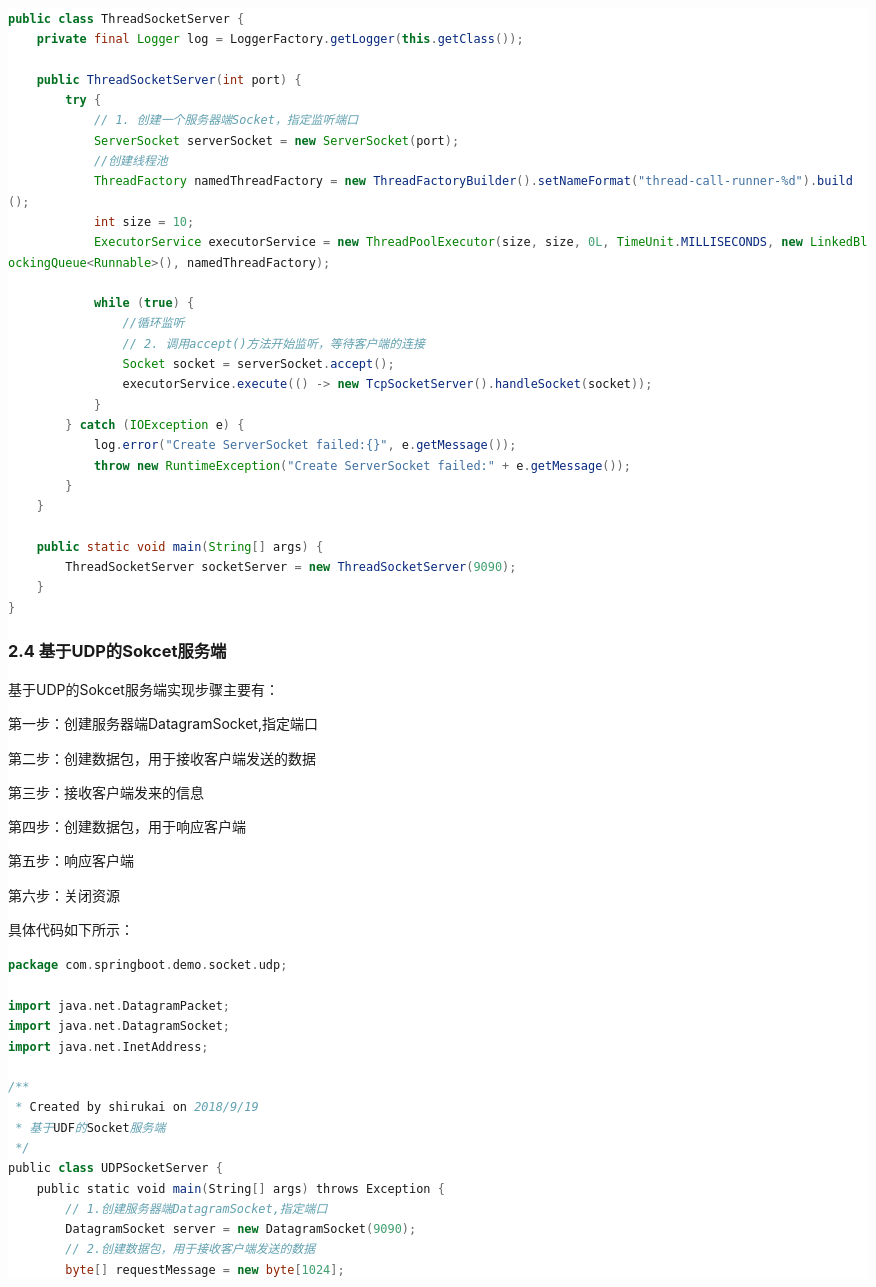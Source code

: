 ```java
public class ThreadSocketServer {
    private final Logger log = LoggerFactory.getLogger(this.getClass());

    public ThreadSocketServer(int port) {
        try {
            // 1. 创建一个服务器端Socket，指定监听端口
            ServerSocket serverSocket = new ServerSocket(port);
            //创建线程池
            ThreadFactory namedThreadFactory = new ThreadFactoryBuilder().setNameFormat("thread-call-runner-%d").build();
            int size = 10;
            ExecutorService executorService = new ThreadPoolExecutor(size, size, 0L, TimeUnit.MILLISECONDS, new LinkedBlockingQueue<Runnable>(), namedThreadFactory);

            while (true) {
                //循环监听
                // 2. 调用accept()方法开始监听，等待客户端的连接
                Socket socket = serverSocket.accept();
                executorService.execute(() -> new TcpSocketServer().handleSocket(socket));
            }
        } catch (IOException e) {
            log.error("Create ServerSocket failed:{}", e.getMessage());
            throw new RuntimeException("Create ServerSocket failed:" + e.getMessage());
        }
    }

    public static void main(String[] args) {
        ThreadSocketServer socketServer = new ThreadSocketServer(9090);
    }
}
```

### 2.4 基于UDP的Sokcet服务端

基于UDP的Sokcet服务端实现步骤主要有：

第一步：创建服务器端DatagramSocket,指定端口

第二步：创建数据包，用于接收客户端发送的数据

第三步：接收客户端发来的信息

第四步：创建数据包，用于响应客户端

第五步：响应客户端

第六步：关闭资源

具体代码如下所示：

```scala
package com.springboot.demo.socket.udp;

import java.net.DatagramPacket;
import java.net.DatagramSocket;
import java.net.InetAddress;

/**
 * Created by shirukai on 2018/9/19
 * 基于UDF的Socket服务端
 */
public class UDPSocketServer {
    public static void main(String[] args) throws Exception {
        // 1.创建服务器端DatagramSocket,指定端口
        DatagramSocket server = new DatagramSocket(9090);
        // 2.创建数据包，用于接收客户端发送的数据
        byte[] requestMessage = new byte[1024];
```